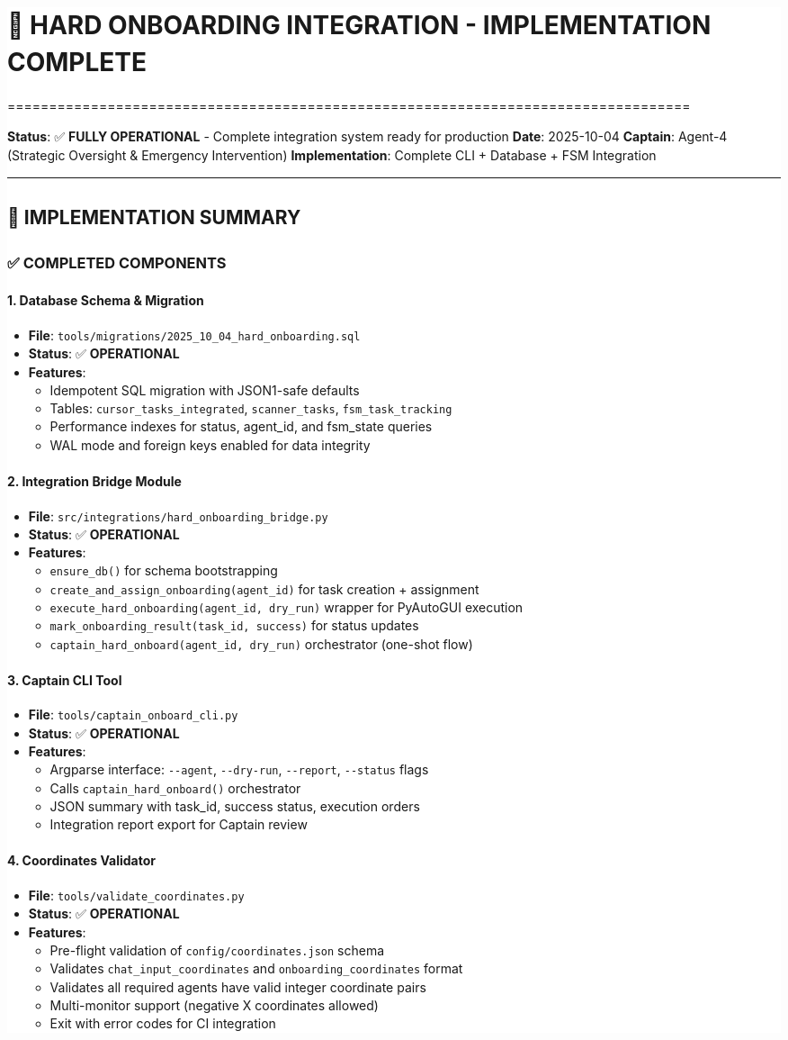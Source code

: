 # 🤖 **HARD ONBOARDING INTEGRATION - IMPLEMENTATION COMPLETE**
==================================================================================

**Status**: ✅ **FULLY OPERATIONAL** - Complete integration system ready for production
**Date**: 2025-10-04
**Captain**: Agent-4 (Strategic Oversight & Emergency Intervention)
**Implementation**: Complete CLI + Database + FSM Integration

---

## 🎯 **IMPLEMENTATION SUMMARY**

### **✅ COMPLETED COMPONENTS**

#### **1. Database Schema & Migration**
- **File**: `tools/migrations/2025_10_04_hard_onboarding.sql`
- **Status**: ✅ **OPERATIONAL**
- **Features**:
  - Idempotent SQL migration with JSON1-safe defaults
  - Tables: `cursor_tasks_integrated`, `scanner_tasks`, `fsm_task_tracking`
  - Performance indexes for status, agent_id, and fsm_state queries
  - WAL mode and foreign keys enabled for data integrity

#### **2. Integration Bridge Module**
- **File**: `src/integrations/hard_onboarding_bridge.py`
- **Status**: ✅ **OPERATIONAL**
- **Features**:
  - `ensure_db()` for schema bootstrapping
  - `create_and_assign_onboarding(agent_id)` for task creation + assignment
  - `execute_hard_onboarding(agent_id, dry_run)` wrapper for PyAutoGUI execution
  - `mark_onboarding_result(task_id, success)` for status updates
  - `captain_hard_onboard(agent_id, dry_run)` orchestrator (one-shot flow)

#### **3. Captain CLI Tool**
- **File**: `tools/captain_onboard_cli.py`
- **Status**: ✅ **OPERATIONAL**
- **Features**:
  - Argparse interface: `--agent`, `--dry-run`, `--report`, `--status` flags
  - Calls `captain_hard_onboard()` orchestrator
  - JSON summary with task_id, success status, execution orders
  - Integration report export for Captain review

#### **4. Coordinates Validator**
- **File**: `tools/validate_coordinates.py`
- **Status**: ✅ **OPERATIONAL**
- **Features**:
  - Pre-flight validation of `config/coordinates.json` schema
  - Validates `chat_input_coordinates` and `onboarding_coordinates` format
  - Validates all required agents have valid integer coordinate pairs
  - Multi-monitor support (negative X coordinates allowed)
  - Exit with error codes for CI integration
